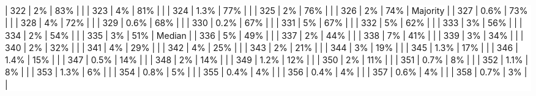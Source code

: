 | 322 | 2% | 83% |  |
| 323 | 4% | 81% |  |
| 324 | 1.3% | 77% |  |
| 325 | 2% | 76% |  |
| 326 | 2% | 74% | Majority |
| 327 | 0.6% | 73% |  |
| 328 | 4% | 72% |  |
| 329 | 0.6% | 68% |  |
| 330 | 0.2% | 67% |  |
| 331 | 5% | 67% |  |
| 332 | 5% | 62% |  |
| 333 | 3% | 56% |  |
| 334 | 2% | 54% |  |
| 335 | 3% | 51% | Median |
| 336 | 5% | 49% |  |
| 337 | 2% | 44% |  |
| 338 | 7% | 41% |  |
| 339 | 3% | 34% |  |
| 340 | 2% | 32% |  |
| 341 | 4% | 29% |  |
| 342 | 4% | 25% |  |
| 343 | 2% | 21% |  |
| 344 | 3% | 19% |  |
| 345 | 1.3% | 17% |  |
| 346 | 1.4% | 15% |  |
| 347 | 0.5% | 14% |  |
| 348 | 2% | 14% |  |
| 349 | 1.2% | 12% |  |
| 350 | 2% | 11% |  |
| 351 | 0.7% | 8% |  |
| 352 | 1.1% | 8% |  |
| 353 | 1.3% | 6% |  |
| 354 | 0.8% | 5% |  |
| 355 | 0.4% | 4% |  |
| 356 | 0.4% | 4% |  |
| 357 | 0.6% | 4% |  |
| 358 | 0.7% | 3% |  |